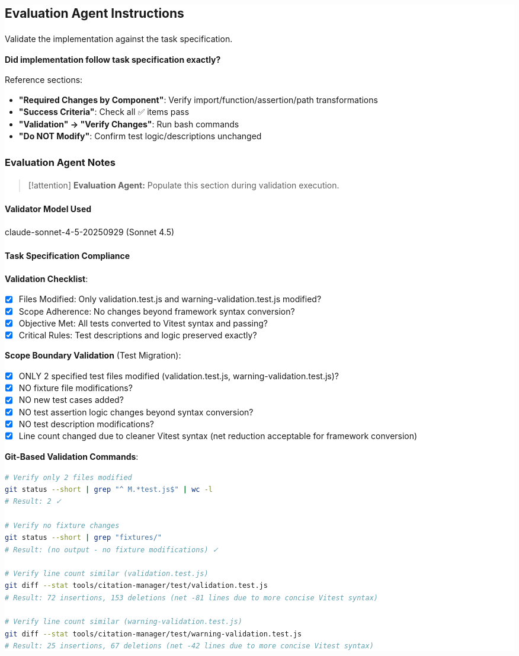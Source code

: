 ## Evaluation Agent Instructions

Validate the implementation against the task specification.

**Did implementation follow task specification exactly?**

Reference sections:
- **"Required Changes by Component"**: Verify import/function/assertion/path transformations
- **"Success Criteria"**: Check all ✅ items pass
- **"Validation" → "Verify Changes"**: Run bash commands
- **"Do NOT Modify"**: Confirm test logic/descriptions unchanged

### Evaluation Agent Notes

> [!attention] **Evaluation Agent:**
> Populate this section during validation execution.

#### Validator Model Used
claude-sonnet-4-5-20250929 (Sonnet 4.5)

#### Task Specification Compliance

**Validation Checklist**:
- [x] Files Modified: Only validation.test.js and warning-validation.test.js modified?
- [x] Scope Adherence: No changes beyond framework syntax conversion?
- [x] Objective Met: All tests converted to Vitest syntax and passing?
- [x] Critical Rules: Test descriptions and logic preserved exactly?

**Scope Boundary Validation** (Test Migration):
- [x] ONLY 2 specified test files modified (validation.test.js, warning-validation.test.js)?
- [x] NO fixture file modifications?
- [x] NO new test cases added?
- [x] NO test assertion logic changes beyond syntax conversion?
- [x] NO test description modifications?
- [x] Line count changed due to cleaner Vitest syntax (net reduction acceptable for framework conversion)

**Git-Based Validation Commands**:

```bash
# Verify only 2 files modified
git status --short | grep "^ M.*test.js$" | wc -l
# Result: 2 ✓

# Verify no fixture changes
git status --short | grep "fixtures/"
# Result: (no output - no fixture modifications) ✓

# Verify line count similar (validation.test.js)
git diff --stat tools/citation-manager/test/validation.test.js
# Result: 72 insertions, 153 deletions (net -81 lines due to more concise Vitest syntax)

# Verify line count similar (warning-validation.test.js)
git diff --stat tools/citation-manager/test/warning-validation.test.js
# Result: 25 insertions, 67 deletions (net -42 lines due to more concise Vitest syntax)
```
